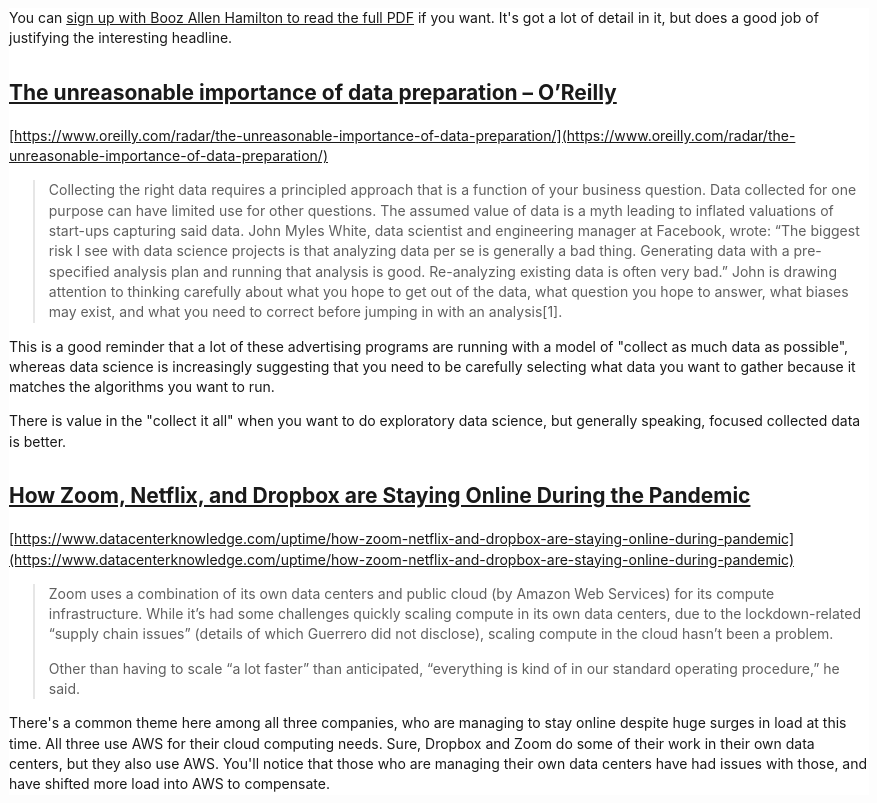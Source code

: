 You can [sign up with Booz Allen Hamilton to read the full PDF](https://www.boozallen.com/c/insight/publication/the-logic-behind-russian-military-cyber-operations.html) if you want.  It's got a lot of detail in it, but does a good job of justifying the interesting headline.


## [The unreasonable importance of data preparation – O’Reilly](https://www.oreilly.com/radar/the-unreasonable-importance-of-data-preparation/)

[https://www.oreilly.com/radar/the-unreasonable-importance-of-data-preparation/](https://www.oreilly.com/radar/the-unreasonable-importance-of-data-preparation/)

> Collecting the right data requires a principled approach that is a function of your business question. Data collected for one purpose can have limited use for other questions. The assumed value of data is a myth leading to inflated valuations of start-ups capturing said data. John Myles White, data scientist and engineering manager at Facebook, wrote: “The biggest risk I see with data science projects is that analyzing data per se is generally a bad thing. Generating data with a pre-specified analysis plan and running that analysis is good. Re-analyzing existing data is often very bad.” John is drawing attention to thinking carefully about what you hope to get out of the data, what question you hope to answer, what biases may exist, and what you need to correct before jumping in with an analysis[1].


This is a good reminder that a lot of these advertising programs are running with a model of "collect as much data as possible", whereas data science is increasingly suggesting that you need to be carefully selecting what data you want to gather because it matches the algorithms you want to run.

There is value in the "collect it all" when you want to do exploratory data science, but generally speaking, focused collected data is better.


## [How Zoom, Netflix, and Dropbox are Staying Online During the Pandemic](https://www.datacenterknowledge.com/uptime/how-zoom-netflix-and-dropbox-are-staying-online-during-pandemic)

[https://www.datacenterknowledge.com/uptime/how-zoom-netflix-and-dropbox-are-staying-online-during-pandemic](https://www.datacenterknowledge.com/uptime/how-zoom-netflix-and-dropbox-are-staying-online-during-pandemic)

> Zoom uses a combination of its own data centers and public cloud (by Amazon Web Services) for its compute infrastructure. While it’s had some challenges quickly scaling compute in its own data centers, due to the lockdown-related “supply chain issues” (details of which Guerrero did not disclose), scaling compute in the cloud hasn’t been a problem.
> 
> 
> Other than having to scale “a lot faster” than anticipated, “everything is kind of in our standard operating procedure,” he said.


There's a common theme here among all three companies, who are managing to stay online despite huge surges in load at this time.  All three use AWS for their cloud computing needs.  Sure, Dropbox and Zoom do some of their work in their own data centers, but they also use AWS.  You'll notice that those who are managing their own data centers have had issues with those, and have shifted more load into AWS to compensate.
